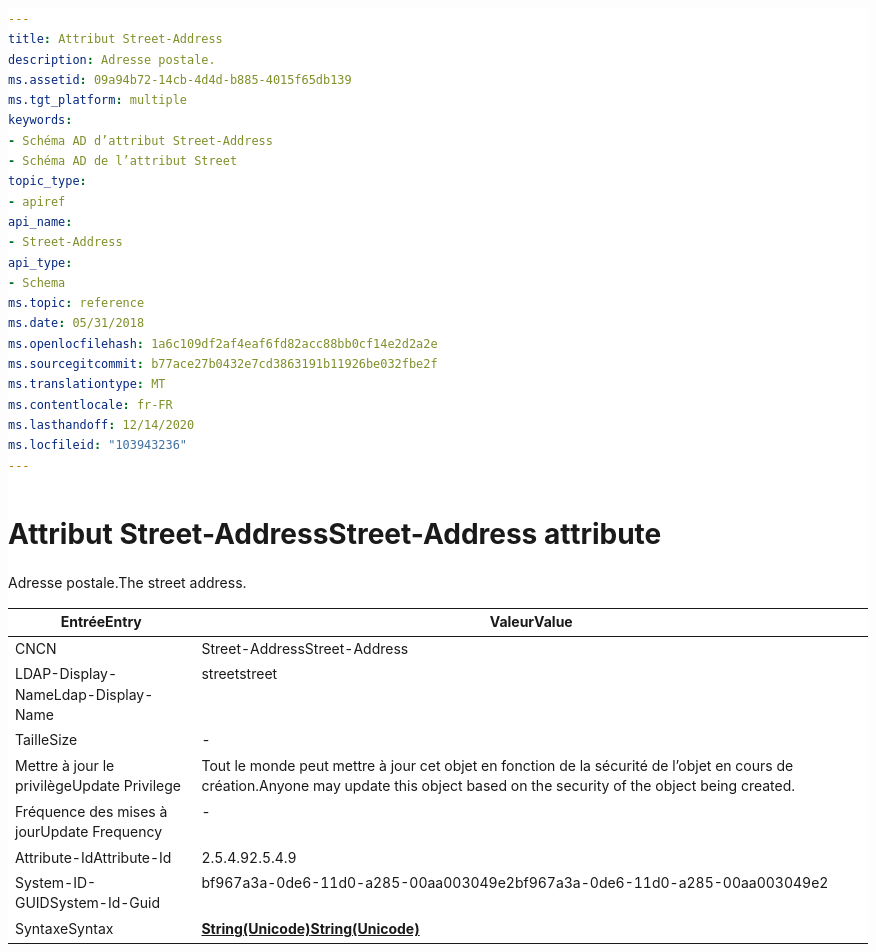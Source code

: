 ```yaml
---
title: Attribut Street-Address
description: Adresse postale.
ms.assetid: 09a94b72-14cb-4d4d-b885-4015f65db139
ms.tgt_platform: multiple
keywords:
- Schéma AD d’attribut Street-Address
- Schéma AD de l’attribut Street
topic_type:
- apiref
api_name:
- Street-Address
api_type:
- Schema
ms.topic: reference
ms.date: 05/31/2018
ms.openlocfilehash: 1a6c109df2af4eaf6fd82acc88bb0cf14e2d2a2e
ms.sourcegitcommit: b77ace27b0432e7cd3863191b11926be032fbe2f
ms.translationtype: MT
ms.contentlocale: fr-FR
ms.lasthandoff: 12/14/2020
ms.locfileid: "103943236"
---
```

# <a name="street-address-attribute"></a><span data-ttu-id="0a1c8-105">Attribut Street-Address</span><span class="sxs-lookup"><span data-stu-id="0a1c8-105">Street-Address attribute</span></span>

<span data-ttu-id="0a1c8-106">Adresse postale.</span><span class="sxs-lookup"><span data-stu-id="0a1c8-106">The street address.</span></span>



| <span data-ttu-id="0a1c8-107">Entrée</span><span class="sxs-lookup"><span data-stu-id="0a1c8-107">Entry</span></span> | <span data-ttu-id="0a1c8-108">Valeur</span><span class="sxs-lookup"><span data-stu-id="0a1c8-108">Value</span></span> |
|-------------------|----------------------------------------------------------------------------------|
| <span data-ttu-id="0a1c8-109">CN</span><span class="sxs-lookup"><span data-stu-id="0a1c8-109">CN</span></span>                | <span data-ttu-id="0a1c8-110">Street-Address</span><span class="sxs-lookup"><span data-stu-id="0a1c8-110">Street-Address</span></span>                                                                   |
| <span data-ttu-id="0a1c8-111">LDAP-Display-Name</span><span class="sxs-lookup"><span data-stu-id="0a1c8-111">Ldap-Display-Name</span></span> | <span data-ttu-id="0a1c8-112">street</span><span class="sxs-lookup"><span data-stu-id="0a1c8-112">street</span></span>                                                                           |
| <span data-ttu-id="0a1c8-113">Taille</span><span class="sxs-lookup"><span data-stu-id="0a1c8-113">Size</span></span>              | \-                                                                               |
| <span data-ttu-id="0a1c8-114">Mettre à jour le privilège</span><span class="sxs-lookup"><span data-stu-id="0a1c8-114">Update Privilege</span></span>  | <span data-ttu-id="0a1c8-115">Tout le monde peut mettre à jour cet objet en fonction de la sécurité de l’objet en cours de création.</span><span class="sxs-lookup"><span data-stu-id="0a1c8-115">Anyone may update this object based on the security of the object being created.</span></span> |
| <span data-ttu-id="0a1c8-116">Fréquence des mises à jour</span><span class="sxs-lookup"><span data-stu-id="0a1c8-116">Update Frequency</span></span>  | \-                                                                               |
| <span data-ttu-id="0a1c8-117">Attribute-Id</span><span class="sxs-lookup"><span data-stu-id="0a1c8-117">Attribute-Id</span></span>      | <span data-ttu-id="0a1c8-118">2.5.4.9</span><span class="sxs-lookup"><span data-stu-id="0a1c8-118">2.5.4.9</span></span>                                                                          |
| <span data-ttu-id="0a1c8-119">System-ID-GUID</span><span class="sxs-lookup"><span data-stu-id="0a1c8-119">System-Id-Guid</span></span>    | <span data-ttu-id="0a1c8-120">bf967a3a-0de6-11d0-a285-00aa003049e2</span><span class="sxs-lookup"><span data-stu-id="0a1c8-120">bf967a3a-0de6-11d0-a285-00aa003049e2</span></span>                                             |
| <span data-ttu-id="0a1c8-121">Syntaxe</span><span class="sxs-lookup"><span data-stu-id="0a1c8-121">Syntax</span></span>            | [<span data-ttu-id="0a1c8-122">**String(Unicode)**</span><span class="sxs-lookup"><span data-stu-id="0a1c8-122">**String(Unicode)**</span></span>](s-string-unicode.md)                                      |
